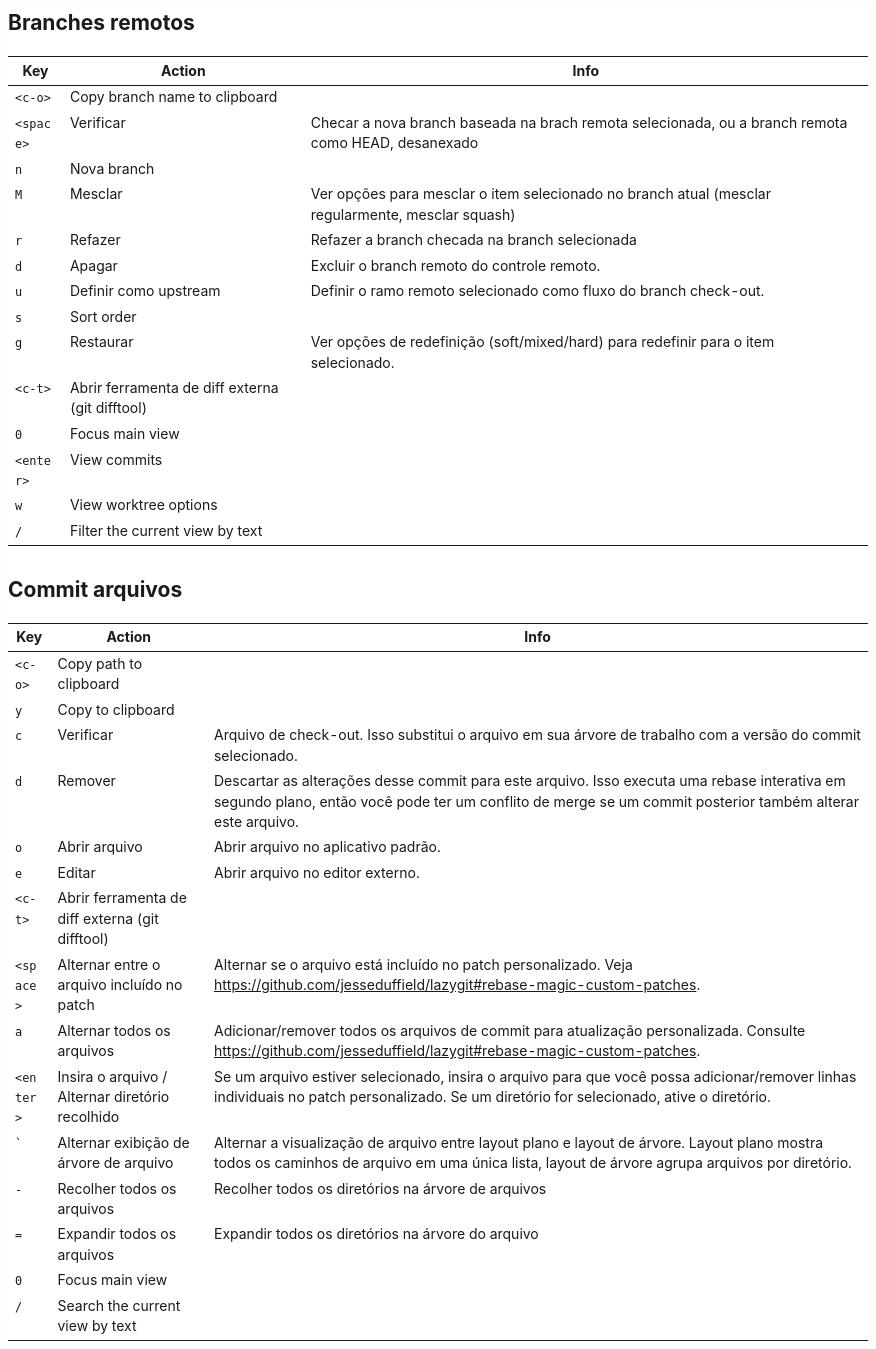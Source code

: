 ## Branches remotos

| Key | Action | Info |
|-----|--------|-------------|
| `` <c-o> `` | Copy branch name to clipboard |  |
| `` <space> `` | Verificar | Checar a nova branch baseada na brach remota selecionada, ou a branch remota como HEAD, desanexado |
| `` n `` | Nova branch |  |
| `` M `` | Mesclar | Ver opções para mesclar o item selecionado no branch atual (mesclar regularmente, mesclar squash) |
| `` r `` | Refazer | Refazer a branch checada na branch selecionada |
| `` d `` | Apagar | Excluir o branch remoto do controle remoto. |
| `` u `` | Definir como upstream | Definir o ramo remoto selecionado como fluxo do branch check-out. |
| `` s `` | Sort order |  |
| `` g `` | Restaurar | Ver opções de redefinição (soft/mixed/hard) para redefinir para o item selecionado. |
| `` <c-t> `` | Abrir ferramenta de diff externa (git difftool) |  |
| `` 0 `` | Focus main view |  |
| `` <enter> `` | View commits |  |
| `` w `` | View worktree options |  |
| `` / `` | Filter the current view by text |  |

## Commit arquivos

| Key | Action | Info |
|-----|--------|-------------|
| `` <c-o> `` | Copy path to clipboard |  |
| `` y `` | Copy to clipboard |  |
| `` c `` | Verificar | Arquivo de check-out. Isso substitui o arquivo em sua árvore de trabalho com a versão do commit selecionado. |
| `` d `` | Remover | Descartar as alterações desse commit para este arquivo. Isso executa uma rebase interativa em segundo plano, então você pode ter um conflito de merge se um commit posterior também alterar este arquivo. |
| `` o `` | Abrir arquivo | Abrir arquivo no aplicativo padrão. |
| `` e `` | Editar | Abrir arquivo no editor externo. |
| `` <c-t> `` | Abrir ferramenta de diff externa (git difftool) |  |
| `` <space> `` | Alternar entre o arquivo incluído no patch | Alternar se o arquivo está incluído no patch personalizado. Veja https://github.com/jesseduffield/lazygit#rebase-magic-custom-patches. |
| `` a `` | Alternar todos os arquivos | Adicionar/remover todos os arquivos de commit para atualização personalizada. Consulte https://github.com/jesseduffield/lazygit#rebase-magic-custom-patches. |
| `` <enter> `` | Insira o arquivo / Alternar diretório recolhido | Se um arquivo estiver selecionado, insira o arquivo para que você possa adicionar/remover linhas individuais no patch personalizado. Se um diretório for selecionado, ative o diretório. |
| `` ` `` | Alternar exibição de árvore de arquivo | Alternar a visualização de arquivo entre layout plano e layout de árvore. Layout plano mostra todos os caminhos de arquivo em uma única lista, layout de árvore agrupa arquivos por diretório. |
| `` - `` | Recolher todos os arquivos | Recolher todos os diretórios na árvore de arquivos |
| `` = `` | Expandir todos os arquivos | Expandir todos os diretórios na árvore do arquivo |
| `` 0 `` | Focus main view |  |
| `` / `` | Search the current view by text |  |
